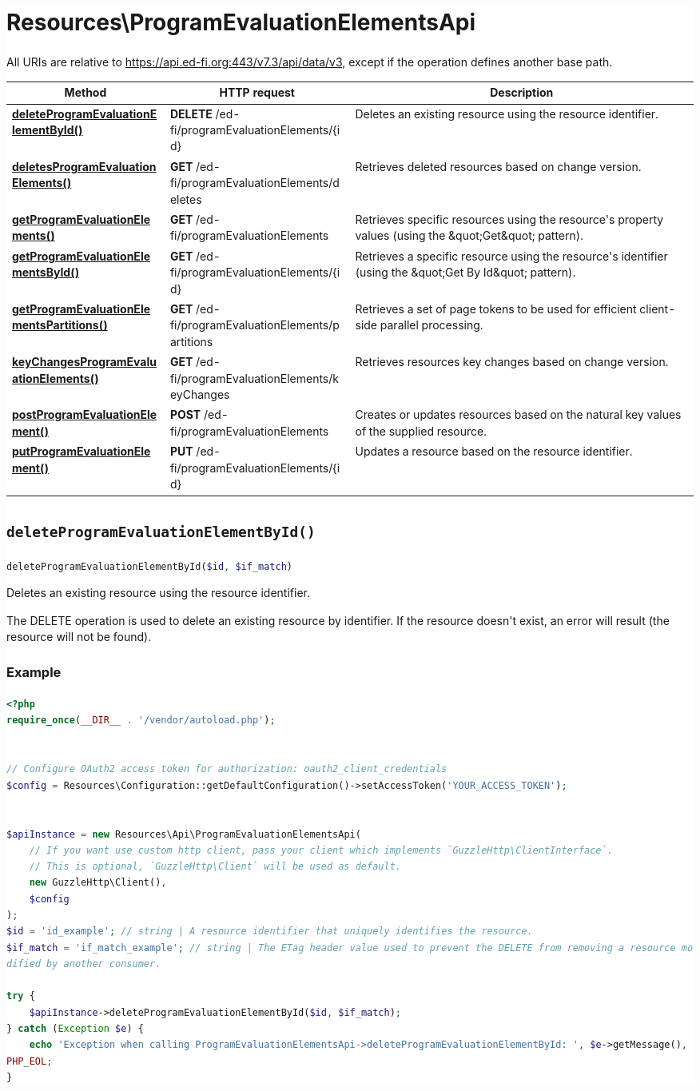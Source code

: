 # Resources\ProgramEvaluationElementsApi

All URIs are relative to https://api.ed-fi.org:443/v7.3/api/data/v3, except if the operation defines another base path.

| Method | HTTP request | Description |
| ------------- | ------------- | ------------- |
| [**deleteProgramEvaluationElementById()**](ProgramEvaluationElementsApi.md#deleteProgramEvaluationElementById) | **DELETE** /ed-fi/programEvaluationElements/{id} | Deletes an existing resource using the resource identifier. |
| [**deletesProgramEvaluationElements()**](ProgramEvaluationElementsApi.md#deletesProgramEvaluationElements) | **GET** /ed-fi/programEvaluationElements/deletes | Retrieves deleted resources based on change version. |
| [**getProgramEvaluationElements()**](ProgramEvaluationElementsApi.md#getProgramEvaluationElements) | **GET** /ed-fi/programEvaluationElements | Retrieves specific resources using the resource&#39;s property values (using the \&quot;Get\&quot; pattern). |
| [**getProgramEvaluationElementsById()**](ProgramEvaluationElementsApi.md#getProgramEvaluationElementsById) | **GET** /ed-fi/programEvaluationElements/{id} | Retrieves a specific resource using the resource&#39;s identifier (using the \&quot;Get By Id\&quot; pattern). |
| [**getProgramEvaluationElementsPartitions()**](ProgramEvaluationElementsApi.md#getProgramEvaluationElementsPartitions) | **GET** /ed-fi/programEvaluationElements/partitions | Retrieves a set of page tokens to be used for efficient client-side parallel processing. |
| [**keyChangesProgramEvaluationElements()**](ProgramEvaluationElementsApi.md#keyChangesProgramEvaluationElements) | **GET** /ed-fi/programEvaluationElements/keyChanges | Retrieves resources key changes based on change version. |
| [**postProgramEvaluationElement()**](ProgramEvaluationElementsApi.md#postProgramEvaluationElement) | **POST** /ed-fi/programEvaluationElements | Creates or updates resources based on the natural key values of the supplied resource. |
| [**putProgramEvaluationElement()**](ProgramEvaluationElementsApi.md#putProgramEvaluationElement) | **PUT** /ed-fi/programEvaluationElements/{id} | Updates a resource based on the resource identifier. |


## `deleteProgramEvaluationElementById()`

```php
deleteProgramEvaluationElementById($id, $if_match)
```

Deletes an existing resource using the resource identifier.

The DELETE operation is used to delete an existing resource by identifier. If the resource doesn't exist, an error will result (the resource will not be found).

### Example

```php
<?php
require_once(__DIR__ . '/vendor/autoload.php');


// Configure OAuth2 access token for authorization: oauth2_client_credentials
$config = Resources\Configuration::getDefaultConfiguration()->setAccessToken('YOUR_ACCESS_TOKEN');


$apiInstance = new Resources\Api\ProgramEvaluationElementsApi(
    // If you want use custom http client, pass your client which implements `GuzzleHttp\ClientInterface`.
    // This is optional, `GuzzleHttp\Client` will be used as default.
    new GuzzleHttp\Client(),
    $config
);
$id = 'id_example'; // string | A resource identifier that uniquely identifies the resource.
$if_match = 'if_match_example'; // string | The ETag header value used to prevent the DELETE from removing a resource modified by another consumer.

try {
    $apiInstance->deleteProgramEvaluationElementById($id, $if_match);
} catch (Exception $e) {
    echo 'Exception when calling ProgramEvaluationElementsApi->deleteProgramEvaluationElementById: ', $e->getMessage(), PHP_EOL;
}
```
